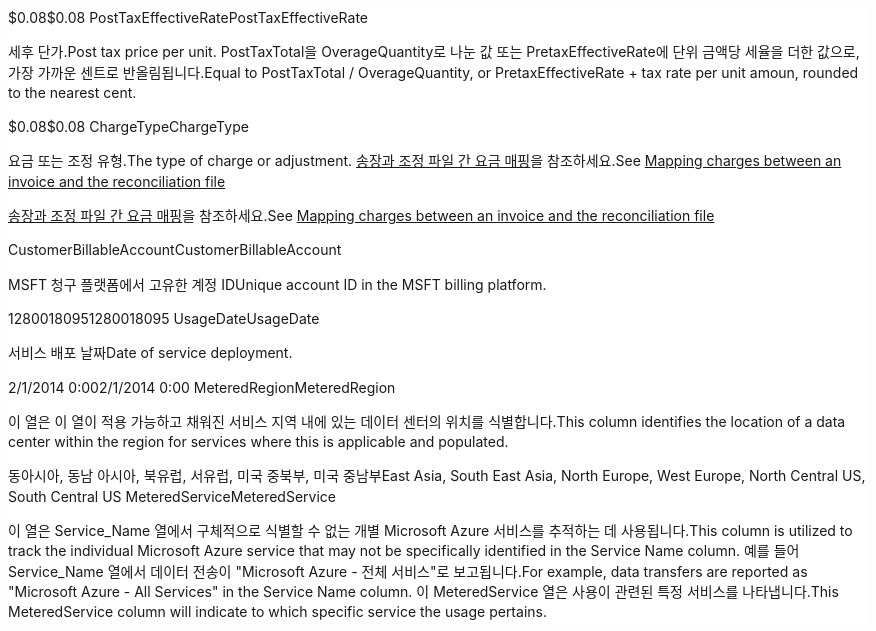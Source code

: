 <td><span data-ttu-id="d0f9a-353">$0.08</span><span class="sxs-lookup"><span data-stu-id="d0f9a-353">$0.08</span></span></td>
</tr>
<tr class="odd">
<td><span data-ttu-id="d0f9a-354">PostTaxEffectiveRate</span><span class="sxs-lookup"><span data-stu-id="d0f9a-354">PostTaxEffectiveRate</span></span></td>
<td><p><span data-ttu-id="d0f9a-355">세후 단가.</span><span class="sxs-lookup"><span data-stu-id="d0f9a-355">Post tax price per unit.</span></span> <span data-ttu-id="d0f9a-356">PostTaxTotal을 OverageQuantity로 나눈 값 또는 PretaxEffectiveRate에 단위 금액당 세율을 더한 값으로, 가장 가까운 센트로 반올림됩니다.</span><span class="sxs-lookup"><span data-stu-id="d0f9a-356">Equal to PostTaxTotal / OverageQuantity, or PretaxEffectiveRate + tax rate per unit amoun, rounded to the nearest cent.</span></span></p></td>
<td><span data-ttu-id="d0f9a-357">$0.08</span><span class="sxs-lookup"><span data-stu-id="d0f9a-357">$0.08</span></span></td>
</tr>
<tr class="even">
<td><span data-ttu-id="d0f9a-358">ChargeType</span><span class="sxs-lookup"><span data-stu-id="d0f9a-358">ChargeType</span></span></td>
<td><p><span data-ttu-id="d0f9a-359">요금 또는 조정 유형.</span><span class="sxs-lookup"><span data-stu-id="d0f9a-359">The type of charge or adjustment.</span></span> <span data-ttu-id="d0f9a-360"><a href="#charge_types">송장과 조정 파일 간 요금 매핑</a>을 참조하세요.</span><span class="sxs-lookup"><span data-stu-id="d0f9a-360">See <a href="#charge_types">Mapping charges between an invoice and the reconciliation file</a></span></span></p></td>
<td><p><span data-ttu-id="d0f9a-361"><a href="#charge_types">송장과 조정 파일 간 요금 매핑</a>을 참조하세요.</span><span class="sxs-lookup"><span data-stu-id="d0f9a-361">See <a href="#charge_types">Mapping charges between an invoice and the reconciliation file</a></span></span></p></td>
</tr>
<tr class="odd">
<td><span data-ttu-id="d0f9a-362">CustomerBillableAccount</span><span class="sxs-lookup"><span data-stu-id="d0f9a-362">CustomerBillableAccount</span></span></td>
<td><p><span data-ttu-id="d0f9a-363">MSFT 청구 플랫폼에서 고유한 계정 ID</span><span class="sxs-lookup"><span data-stu-id="d0f9a-363">Unique account ID in the MSFT billing platform.</span></span></p></td>
<td><span data-ttu-id="d0f9a-364">1280018095</span><span class="sxs-lookup"><span data-stu-id="d0f9a-364">1280018095</span></span></td>
</tr>
<tr class="even">
<td><span data-ttu-id="d0f9a-365">UsageDate</span><span class="sxs-lookup"><span data-stu-id="d0f9a-365">UsageDate</span></span></td>
<td><p><span data-ttu-id="d0f9a-366">서비스 배포 날짜</span><span class="sxs-lookup"><span data-stu-id="d0f9a-366">Date of service deployment.</span></span></p></td>
<td><span data-ttu-id="d0f9a-367">2/1/2014 0:00</span><span class="sxs-lookup"><span data-stu-id="d0f9a-367">2/1/2014 0:00</span></span></td>
</tr>
<tr class="odd">
<td><span data-ttu-id="d0f9a-368">MeteredRegion</span><span class="sxs-lookup"><span data-stu-id="d0f9a-368">MeteredRegion</span></span></td>
<td><p><span data-ttu-id="d0f9a-369">이 열은 이 열이 적용 가능하고 채워진 서비스 지역 내에 있는 데이터 센터의 위치를 식별합니다.</span><span class="sxs-lookup"><span data-stu-id="d0f9a-369">This column identifies the location of a data center within the region for services where this is applicable and populated.</span></span></p></td>
<td><span data-ttu-id="d0f9a-370">동아시아, 동남 아시아, 북유럽, 서유럽, 미국 중북부, 미국 중남부</span><span class="sxs-lookup"><span data-stu-id="d0f9a-370">East Asia, South East Asia, North Europe, West Europe, North Central US, South Central US</span></span></td>
</tr>
<tr class="even">
<td><span data-ttu-id="d0f9a-371">MeteredService</span><span class="sxs-lookup"><span data-stu-id="d0f9a-371">MeteredService</span></span></td>
<td><p><span data-ttu-id="d0f9a-372">이 열은 Service_Name 열에서 구체적으로 식별할 수 없는 개별 Microsoft Azure 서비스를 추적하는 데 사용됩니다.</span><span class="sxs-lookup"><span data-stu-id="d0f9a-372">This column is utilized to track the individual Microsoft Azure service that may not be specifically identified in the Service Name column.</span></span> <span data-ttu-id="d0f9a-373">예를 들어 Service_Name 열에서 데이터 전송이 &quot;Microsoft Azure - 전체 서비스&quot;로 보고됩니다.</span><span class="sxs-lookup"><span data-stu-id="d0f9a-373">For example, data transfers are reported as &quot;Microsoft Azure - All Services&quot; in the Service Name column.</span></span> <span data-ttu-id="d0f9a-374">이 MeteredService 열은 사용이 관련된 특정 서비스를 나타냅니다.</span><span class="sxs-lookup"><span data-stu-id="d0f9a-374">This MeteredService column will indicate to which specific service the usage pertains.</span></span></p></td>